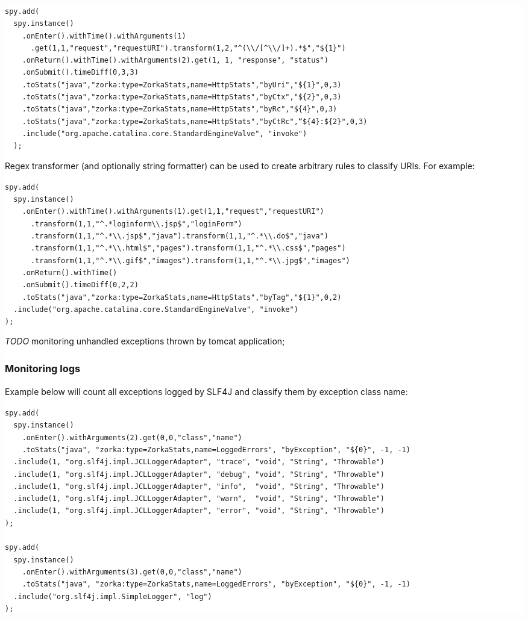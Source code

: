     spy.add(
      spy.instance()
        .onEnter().withTime().withArguments(1)
          .get(1,1,"request","requestURI").transform(1,2,"^(\\/[^\\/]+).*$","${1}")
        .onReturn().withTime().withArguments(2).get(1, 1, "response", "status")
        .onSubmit().timeDiff(0,3,3)
        .toStats("java","zorka:type=ZorkaStats,name=HttpStats","byUri","${1}",0,3)
        .toStats("java","zorka:type=ZorkaStats,name=HttpStats","byCtx","${2}",0,3)
        .toStats("java","zorka:type=ZorkaStats,name=HttpStats","byRc","${4}",0,3)
        .toStats("java","zorka:type=ZorkaStats,name=HttpStats","byCtRc",“${4}:${2}",0,3)
        .include("org.apache.catalina.core.StandardEngineValve", "invoke")
      );


Regex transformer (and optionally string formatter) can be used to create arbitrary rules to classify URIs. For example:

    spy.add(
      spy.instance()
        .onEnter().withTime().withArguments(1).get(1,1,"request","requestURI")
          .transform(1,1,"^.*loginform\\.jsp$","loginForm")
          .transform(1,1,"^.*\\.jsp$","java").transform(1,1,"^.*\\.do$","java")
          .transform(1,1,"^.*\\.html$","pages").transform(1,1,"^.*\\.css$","pages")
          .transform(1,1,"^.*\\.gif$","images").transform(1,1,"^.*\\.jpg$","images")
        .onReturn().withTime()
        .onSubmit().timeDiff(0,2,2)
        .toStats("java","zorka:type=ZorkaStats,name=HttpStats","byTag","${1}",0,2)
      .include("org.apache.catalina.core.StandardEngineValve", "invoke")
    );

_TODO_ monitoring unhandled exceptions thrown by tomcat application;


### Monitoring logs

Example below will count all exceptions logged by SLF4J and classify them by exception class name:

    spy.add(
      spy.instance()
        .onEnter().withArguments(2).get(0,0,"class","name")
        .toStats("java", "zorka:type=ZorkaStats,name=LoggedErrors", "byException", "${0}", -1, -1)
      .include(1, "org.slf4j.impl.JCLLoggerAdapter", "trace", "void", "String", "Throwable")
      .include(1, "org.slf4j.impl.JCLLoggerAdapter", "debug", "void", "String", "Throwable")
      .include(1, "org.slf4j.impl.JCLLoggerAdapter", "info",  "void", "String", "Throwable")
      .include(1, "org.slf4j.impl.JCLLoggerAdapter", "warn",  "void", "String", "Throwable")
      .include(1, "org.slf4j.impl.JCLLoggerAdapter", "error", "void", "String", "Throwable")
    );

    spy.add(
      spy.instance()
        .onEnter().withArguments(3).get(0,0,"class","name")
        .toStats("java", "zorka:type=ZorkaStats,name=LoggedErrors", "byException", "${0}", -1, -1)
      .include("org.slf4j.impl.SimpleLogger", "log")
    );

